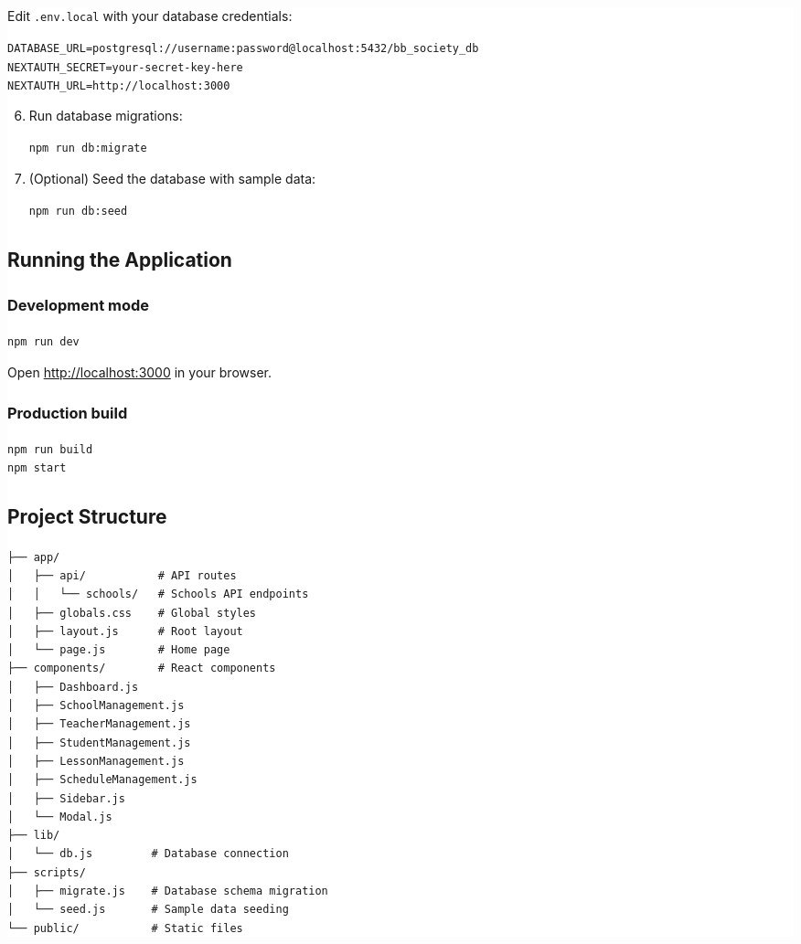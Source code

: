    Edit `.env.local` with your database credentials:
   ```
   DATABASE_URL=postgresql://username:password@localhost:5432/bb_society_db
   NEXTAUTH_SECRET=your-secret-key-here
   NEXTAUTH_URL=http://localhost:3000
   ```

6. Run database migrations:
   ```bash
   npm run db:migrate
   ```

7. (Optional) Seed the database with sample data:
   ```bash
   npm run db:seed
   ```

## Running the Application

### Development mode
```bash
npm run dev
```

Open [http://localhost:3000](http://localhost:3000) in your browser.

### Production build
```bash
npm run build
npm start
```

## Project Structure

```
├── app/
│   ├── api/           # API routes
│   │   └── schools/   # Schools API endpoints
│   ├── globals.css    # Global styles
│   ├── layout.js      # Root layout
│   └── page.js        # Home page
├── components/        # React components
│   ├── Dashboard.js
│   ├── SchoolManagement.js
│   ├── TeacherManagement.js
│   ├── StudentManagement.js
│   ├── LessonManagement.js
│   ├── ScheduleManagement.js
│   ├── Sidebar.js
│   └── Modal.js
├── lib/
│   └── db.js         # Database connection
├── scripts/
│   ├── migrate.js    # Database schema migration
│   └── seed.js       # Sample data seeding
└── public/           # Static files
```

